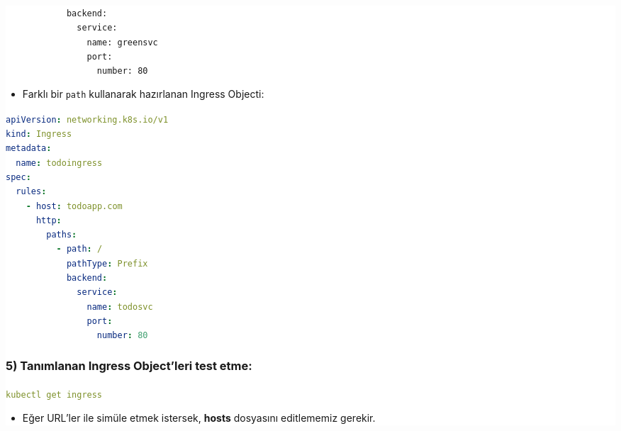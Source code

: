 ```shell
            backend:
              service:
                name: greensvc
                port:
                  number: 80
```

* Farklı bir `path` kullanarak hazırlanan Ingress Objecti:

```yaml
apiVersion: networking.k8s.io/v1
kind: Ingress
metadata:
  name: todoingress
spec:
  rules:
    - host: todoapp.com
      http:
        paths:
          - path: /
            pathType: Prefix
            backend:
              service:
                name: todosvc
                port:
                  number: 80
```

### 5) Tanımlanan Ingress Object’leri test etme:

```yaml
kubectl get ingress
```

* Eğer URL’ler ile simüle etmek istersek, **hosts** dosyasını editlememiz gerekir.
